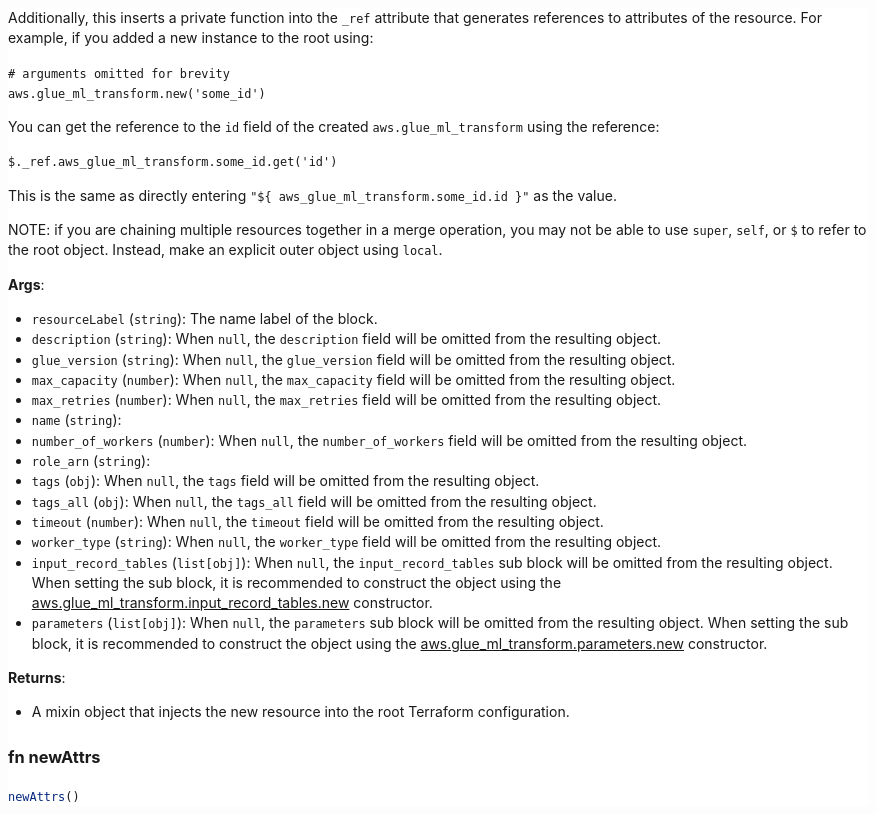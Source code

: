 Additionally, this inserts a private function into the `_ref` attribute that generates references to attributes of the
resource. For example, if you added a new instance to the root using:

    # arguments omitted for brevity
    aws.glue_ml_transform.new('some_id')

You can get the reference to the `id` field of the created `aws.glue_ml_transform` using the reference:

    $._ref.aws_glue_ml_transform.some_id.get('id')

This is the same as directly entering `"${ aws_glue_ml_transform.some_id.id }"` as the value.

NOTE: if you are chaining multiple resources together in a merge operation, you may not be able to use `super`, `self`,
or `$` to refer to the root object. Instead, make an explicit outer object using `local`.

**Args**:
  - `resourceLabel` (`string`): The name label of the block.
  - `description` (`string`):  When `null`, the `description` field will be omitted from the resulting object.
  - `glue_version` (`string`):  When `null`, the `glue_version` field will be omitted from the resulting object.
  - `max_capacity` (`number`):  When `null`, the `max_capacity` field will be omitted from the resulting object.
  - `max_retries` (`number`):  When `null`, the `max_retries` field will be omitted from the resulting object.
  - `name` (`string`): 
  - `number_of_workers` (`number`):  When `null`, the `number_of_workers` field will be omitted from the resulting object.
  - `role_arn` (`string`): 
  - `tags` (`obj`):  When `null`, the `tags` field will be omitted from the resulting object.
  - `tags_all` (`obj`):  When `null`, the `tags_all` field will be omitted from the resulting object.
  - `timeout` (`number`):  When `null`, the `timeout` field will be omitted from the resulting object.
  - `worker_type` (`string`):  When `null`, the `worker_type` field will be omitted from the resulting object.
  - `input_record_tables` (`list[obj]`):  When `null`, the `input_record_tables` sub block will be omitted from the resulting object. When setting the sub block, it is recommended to construct the object using the [aws.glue_ml_transform.input_record_tables.new](#fn-gluemltransforminputrecordtablesnew) constructor.
  - `parameters` (`list[obj]`):  When `null`, the `parameters` sub block will be omitted from the resulting object. When setting the sub block, it is recommended to construct the object using the [aws.glue_ml_transform.parameters.new](#fn-gluemltransformparametersnew) constructor.

**Returns**:
- A mixin object that injects the new resource into the root Terraform configuration.


### fn newAttrs

```ts
newAttrs()
```
